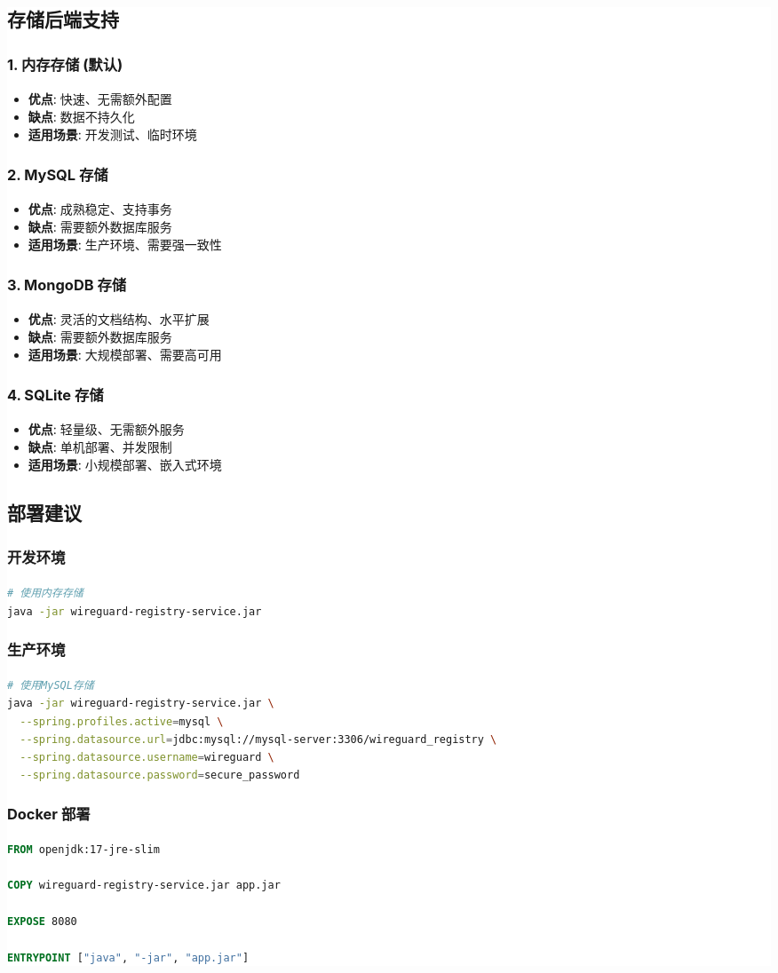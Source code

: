 ## 存储后端支持

### 1. 内存存储 (默认)
- **优点**: 快速、无需额外配置
- **缺点**: 数据不持久化
- **适用场景**: 开发测试、临时环境

### 2. MySQL 存储
- **优点**: 成熟稳定、支持事务
- **缺点**: 需要额外数据库服务
- **适用场景**: 生产环境、需要强一致性

### 3. MongoDB 存储
- **优点**: 灵活的文档结构、水平扩展
- **缺点**: 需要额外数据库服务
- **适用场景**: 大规模部署、需要高可用

### 4. SQLite 存储
- **优点**: 轻量级、无需额外服务
- **缺点**: 单机部署、并发限制
- **适用场景**: 小规模部署、嵌入式环境

## 部署建议

### 开发环境
```bash
# 使用内存存储
java -jar wireguard-registry-service.jar
```

### 生产环境
```bash
# 使用MySQL存储
java -jar wireguard-registry-service.jar \
  --spring.profiles.active=mysql \
  --spring.datasource.url=jdbc:mysql://mysql-server:3306/wireguard_registry \
  --spring.datasource.username=wireguard \
  --spring.datasource.password=secure_password
```

### Docker 部署
```dockerfile
FROM openjdk:17-jre-slim

COPY wireguard-registry-service.jar app.jar

EXPOSE 8080

ENTRYPOINT ["java", "-jar", "app.jar"]
```
